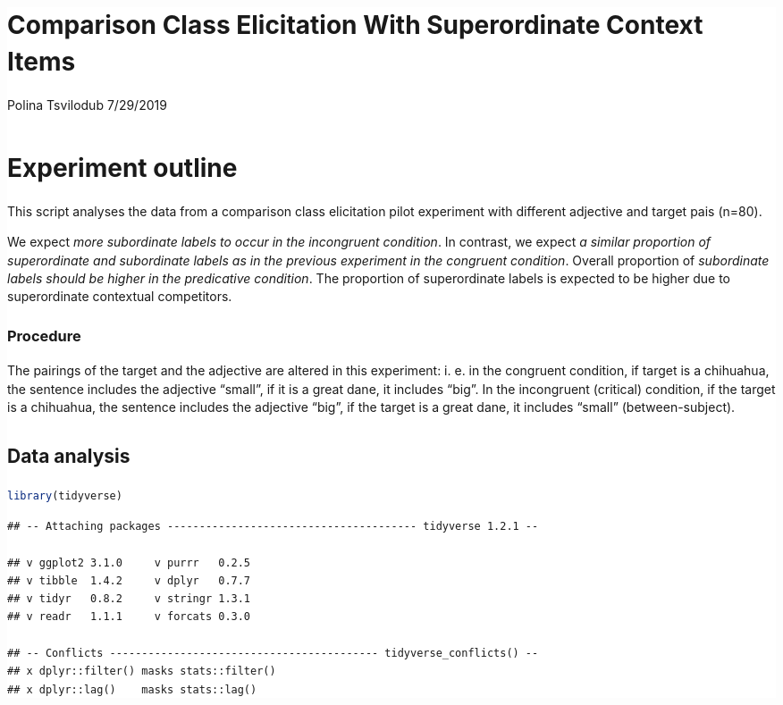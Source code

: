 Comparison Class Elicitation With Superordinate Context Items
================
Polina Tsvilodub
7/29/2019

# Experiment outline

This script analyses the data from a comparison class elicitation pilot
experiment with different adjective and target pais (n=80).

We expect *more subordinate labels to occur in the incongruent
condition*. In contrast, we expect *a similar proportion of
superordinate and subordinate labels as in the previous experiment in
the congruent condition*. Overall proportion of *subordinate labels
should be higher in the predicative condition*. The proportion of
superordinate labels is expected to be higher due to superordinate
contextual competitors.

### Procedure

The pairings of the target and the adjective are altered in this
experiment: i. e. in the congruent condition, if target is a chihuahua,
the sentence includes the adjective “small”, if it is a great dane, it
includes “big”. In the incongruent (critical) condition, if the target
is a chihuahua, the sentence includes the adjective “big”, if the target
is a great dane, it includes “small”
    (between-subject).

## Data analysis

``` r
library(tidyverse)
```

    ## -- Attaching packages --------------------------------------- tidyverse 1.2.1 --

    ## v ggplot2 3.1.0     v purrr   0.2.5
    ## v tibble  1.4.2     v dplyr   0.7.7
    ## v tidyr   0.8.2     v stringr 1.3.1
    ## v readr   1.1.1     v forcats 0.3.0

    ## -- Conflicts ------------------------------------------ tidyverse_conflicts() --
    ## x dplyr::filter() masks stats::filter()
    ## x dplyr::lag()    masks stats::lag()
